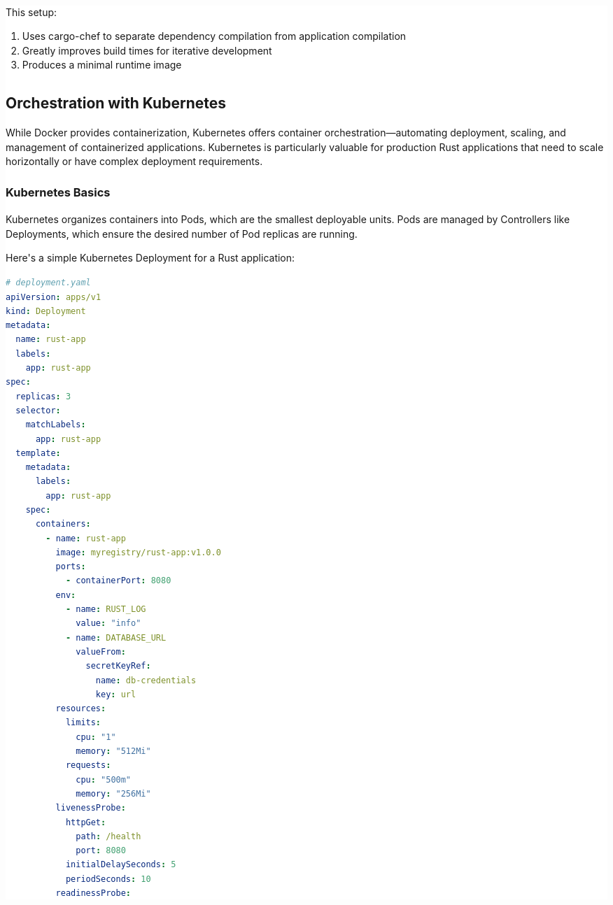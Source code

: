 This setup:

1. Uses cargo-chef to separate dependency compilation from application compilation
2. Greatly improves build times for iterative development
3. Produces a minimal runtime image

## Orchestration with Kubernetes

While Docker provides containerization, Kubernetes offers container orchestration—automating deployment, scaling, and management of containerized applications. Kubernetes is particularly valuable for production Rust applications that need to scale horizontally or have complex deployment requirements.

### Kubernetes Basics

Kubernetes organizes containers into Pods, which are the smallest deployable units. Pods are managed by Controllers like Deployments, which ensure the desired number of Pod replicas are running.

Here's a simple Kubernetes Deployment for a Rust application:

```yaml
# deployment.yaml
apiVersion: apps/v1
kind: Deployment
metadata:
  name: rust-app
  labels:
    app: rust-app
spec:
  replicas: 3
  selector:
    matchLabels:
      app: rust-app
  template:
    metadata:
      labels:
        app: rust-app
    spec:
      containers:
        - name: rust-app
          image: myregistry/rust-app:v1.0.0
          ports:
            - containerPort: 8080
          env:
            - name: RUST_LOG
              value: "info"
            - name: DATABASE_URL
              valueFrom:
                secretKeyRef:
                  name: db-credentials
                  key: url
          resources:
            limits:
              cpu: "1"
              memory: "512Mi"
            requests:
              cpu: "500m"
              memory: "256Mi"
          livenessProbe:
            httpGet:
              path: /health
              port: 8080
            initialDelaySeconds: 5
            periodSeconds: 10
          readinessProbe:
```
